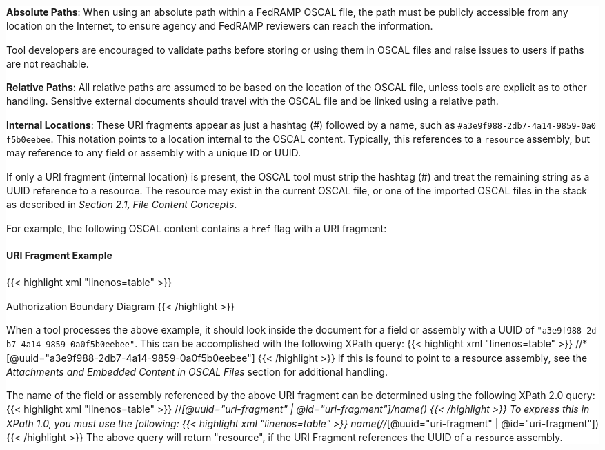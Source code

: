 **Absolute Paths**: When using an absolute path within a FedRAMP OSCAL
file, the path must be publicly accessible from any location on the
Internet, to ensure agency and FedRAMP reviewers can reach the
information.

Tool developers are encouraged to validate paths before storing or using
them in OSCAL files and raise issues to users if paths are not
reachable.

**Relative Paths**: All relative paths are assumed to be based on the
location of the OSCAL file, unless tools are explicit as to other
handling. Sensitive external documents should travel with the OSCAL file
and be linked using a relative path.

**Internal Locations**: These URI fragments appear as just a hashtag (#)
followed by a name, such as `#a3e9f988-2db7-4a14-9859-0a0f5b0eebee`. This
notation points to a location internal to the OSCAL content. Typically,
this references to a `resource` assembly, but may reference to any field
or assembly with a unique ID or UUID.

If only a URI fragment (internal location) is present, the OSCAL tool
must strip the hashtag (#) and treat the remaining string as a UUID
reference to a resource. The resource may exist in the current OSCAL
file, or one of the imported OSCAL files in the stack as described in
*Section 2.1, File Content Concepts*.

For example, the following OSCAL content contains a `href` flag with a URI
fragment:

#### URI Fragment Example
 {{< highlight xml "linenos=table" >}}
 <system-characteristics>
  <authorization-boundary>
  <diagram uuid="a04b5a0c-6111-420c-9ea3-613629599213">
  <link href="#a3e9f988-2db7-4a14-9859-0a0f5b0eebee"/>
  <caption>Authorization Boundary Diagram</caption>
  </diagram>
  </authorization-boundary>
 </system-characteristics>
 {{< /highlight >}}

When a tool processes the above example, it should look inside the
document for a field or assembly with a UUID of
`"a3e9f988-2db7-4a14-9859-0a0f5b0eebee"`. This can be accomplished with
the following XPath query:
{{< highlight xml "linenos=table" >}}
//*[@uuid="a3e9f988-2db7-4a14-9859-0a0f5b0eebee"]
{{< /highlight >}}
If this is found to point to a resource assembly, see the *Attachments
and Embedded Content in OSCAL Files* section for additional handling.

The name of the field or assembly referenced by the above URI fragment
can be determined using the following XPath 2.0 query:
{{< highlight xml "linenos=table" >}}
//*[@uuid="uri-fragment" | @id="uri-fragment"]/name()
{{< /highlight >}}
To express this in XPath 1.0, you must use the following:
{{< highlight xml "linenos=table" >}}
name(//*[@uuid="uri-fragment" | @id="uri-fragment"])
{{< /highlight >}}
The above query will return "resource", if the URI Fragment references
the UUID of a `resource` assembly.
